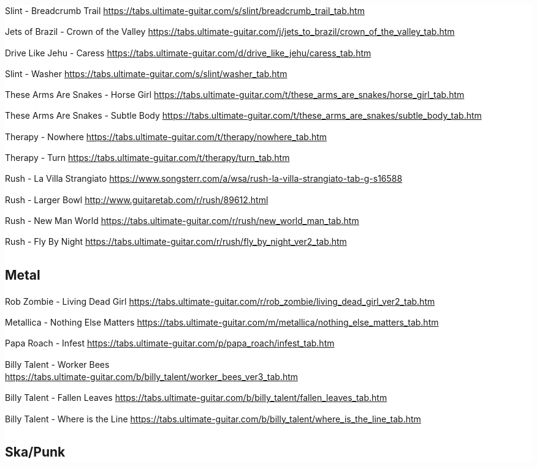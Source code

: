Slint - Breadcrumb Trail
https://tabs.ultimate-guitar.com/s/slint/breadcrumb_trail_tab.htm

Jets of Brazil - Crown of the Valley
https://tabs.ultimate-guitar.com/j/jets_to_brazil/crown_of_the_valley_tab.htm

Drive Like Jehu - Caress
https://tabs.ultimate-guitar.com/d/drive_like_jehu/caress_tab.htm

Slint - Washer
https://tabs.ultimate-guitar.com/s/slint/washer_tab.htm

These Arms Are Snakes - Horse Girl
https://tabs.ultimate-guitar.com/t/these_arms_are_snakes/horse_girl_tab.htm

These Arms Are Snakes - Subtle Body
https://tabs.ultimate-guitar.com/t/these_arms_are_snakes/subtle_body_tab.htm

Therapy - Nowhere
https://tabs.ultimate-guitar.com/t/therapy/nowhere_tab.htm

Therapy - Turn
https://tabs.ultimate-guitar.com/t/therapy/turn_tab.htm

Rush - La Villa Strangiato
https://www.songsterr.com/a/wsa/rush-la-villa-strangiato-tab-g-s16588

Rush - Larger Bowl
http://www.guitaretab.com/r/rush/89612.html

Rush - New Man World
https://tabs.ultimate-guitar.com/r/rush/new_world_man_tab.htm

Rush - Fly By Night
https://tabs.ultimate-guitar.com/r/rush/fly_by_night_ver2_tab.htm


## Metal

Rob Zombie - Living Dead Girl
https://tabs.ultimate-guitar.com/r/rob_zombie/living_dead_girl_ver2_tab.htm

Metallica - Nothing Else Matters
https://tabs.ultimate-guitar.com/m/metallica/nothing_else_matters_tab.htm

Papa Roach - Infest 
https://tabs.ultimate-guitar.com/p/papa_roach/infest_tab.htm

Billy Talent - Worker Bees  
https://tabs.ultimate-guitar.com/b/billy_talent/worker_bees_ver3_tab.htm

Billy Talent - Fallen Leaves
https://tabs.ultimate-guitar.com/b/billy_talent/fallen_leaves_tab.htm

Billy Talent - Where is the Line
https://tabs.ultimate-guitar.com/b/billy_talent/where_is_the_line_tab.htm

## Ska/Punk
